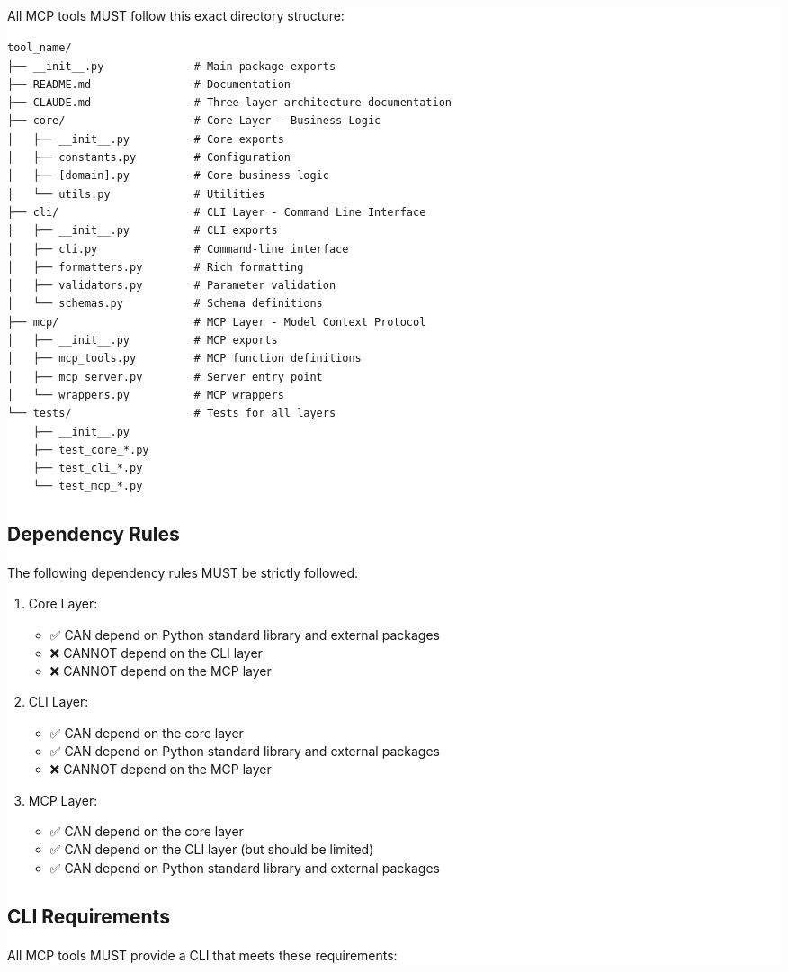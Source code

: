 All MCP tools MUST follow this exact directory structure:

```
tool_name/
├── __init__.py              # Main package exports
├── README.md                # Documentation
├── CLAUDE.md                # Three-layer architecture documentation
├── core/                    # Core Layer - Business Logic
│   ├── __init__.py          # Core exports
│   ├── constants.py         # Configuration
│   ├── [domain].py          # Core business logic
│   └── utils.py             # Utilities
├── cli/                     # CLI Layer - Command Line Interface
│   ├── __init__.py          # CLI exports
│   ├── cli.py               # Command-line interface
│   ├── formatters.py        # Rich formatting
│   ├── validators.py        # Parameter validation
│   └── schemas.py           # Schema definitions
├── mcp/                     # MCP Layer - Model Context Protocol
│   ├── __init__.py          # MCP exports
│   ├── mcp_tools.py         # MCP function definitions
│   ├── mcp_server.py        # Server entry point
│   └── wrappers.py          # MCP wrappers
└── tests/                   # Tests for all layers
    ├── __init__.py
    ├── test_core_*.py
    ├── test_cli_*.py
    └── test_mcp_*.py
```

## Dependency Rules

The following dependency rules MUST be strictly followed:

1. Core Layer:
   - ✅ CAN depend on Python standard library and external packages
   - ❌ CANNOT depend on the CLI layer
   - ❌ CANNOT depend on the MCP layer

2. CLI Layer:
   - ✅ CAN depend on the core layer
   - ✅ CAN depend on Python standard library and external packages
   - ❌ CANNOT depend on the MCP layer

3. MCP Layer:
   - ✅ CAN depend on the core layer
   - ✅ CAN depend on the CLI layer (but should be limited)
   - ✅ CAN depend on Python standard library and external packages

## CLI Requirements

All MCP tools MUST provide a CLI that meets these requirements:
